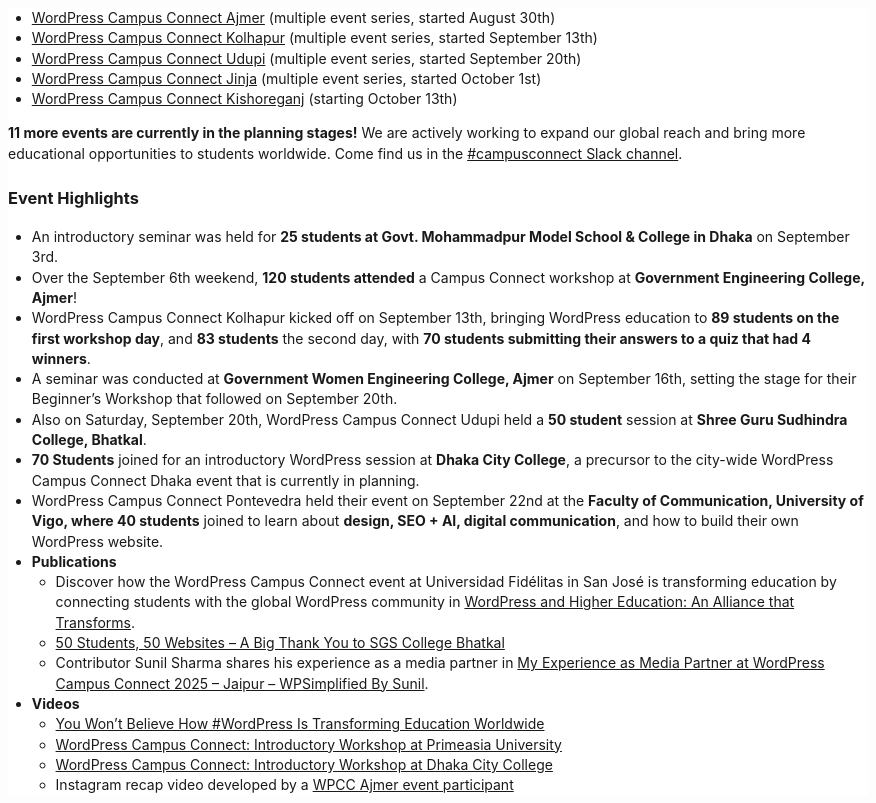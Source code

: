 - [WordPress Campus Connect Ajmer](https://events.wordpress.org/campusconnect/2025/ajmer) (multiple event series, started August 30th)
- [WordPress Campus Connect Kolhapur](https://events.wordpress.org/campusconnect/2025/kolhapur/) (multiple event series, started September 13th)
- [WordPress Campus Connect Udupi](https://events.wordpress.org/campusconnect/2025/udupi/) (multiple event series, started September 20th)
- [WordPress Campus Connect Jinja](https://events.wordpress.org/campusconnect/2025/jinja/) (multiple event series, started October 1st)
- [WordPress Campus Connect Kishoreganj](https://events.wordpress.org/campusconnect/2025/kishoreganj/) (starting October 13th)

**11 more events are currently in the planning stages!** We are actively working to expand our global reach and bring more educational opportunities to students worldwide. Come find us in the [#campusconnect Slack channel](https://wordpress.slack.com/archives/C08QK4V94AF).

### Event Highlights

- An introductory seminar was held for **25 students at Govt. Mohammadpur Model School & College in Dhaka** on September 3rd.
- Over the September 6th weekend, **120 students attended** a Campus Connect workshop at **Government Engineering College, Ajmer**!
- WordPress Campus Connect Kolhapur kicked off on September 13th, bringing WordPress education to **89 students on the first workshop day**, and **83 students** the second day, with **70 students submitting their answers to a quiz that had 4 winners**.
- A seminar was conducted at **Government Women Engineering College, Ajmer** on September 16th, setting the stage for their Beginner’s Workshop that followed on September 20th.
- Also on Saturday, September 20th, WordPress Campus Connect Udupi held a **50 student** session at **Shree Guru Sudhindra College, Bhatkal**.
- **70 Students** joined for an introductory WordPress session at **Dhaka City College**, a precursor to the city-wide WordPress Campus Connect Dhaka event that is currently in planning.
- WordPress Campus Connect Pontevedra held their event on September 22nd at the **Faculty of Communication, University of Vigo, where 40 students** joined to learn about **design, SEO + AI, digital communication**, and how to build their own WordPress website.
- **Publications**
  - Discover how the WordPress Campus Connect event at Universidad Fidélitas in San José is transforming education by connecting students with the global WordPress community in [WordPress and Higher Education: An Alliance that Transforms](https://make.wordpress.org/community/2025/09/29/wordpress-and-higher-education-an-alliance-that-transforms/).
  - [50 Students, 50 Websites – A Big Thank You to SGS College Bhatkal](https://events.wordpress.org/campusconnect/2025/udupi/50-students-50-websites-a-big-thank-you-to-sgs-college-bhatkal/)
  - Contributor Sunil Sharma shares his experience as a media partner in [My Experience as Media Partner at WordPress Campus Connect 2025 – Jaipur – WPSimplified By Sunil](https://wpsimplified.in/wordpress-campus-connect-2025-jaipur-media-partner-experience/).
- **Videos**
  - [You Won’t Believe How #WordPress Is Transforming Education Worldwide](https://www.youtube.com/watch?v=X-eY-1YZjUE)
  - [WordPress Campus Connect: Introductory Workshop at Primeasia University](https://youtu.be/L_nPn7MSvnw?si=eez2xp9mDPQTQutQ)
  - [WordPress Campus Connect: Introductory Workshop at Dhaka City College](https://youtu.be/-cHUg5rpB3I)
  - Instagram recap video developed by a [WPCC Ajmer event participant](https://www.instagram.com/reel/DO0918OiZ9t/?igsh=MXF1eGIxczZ1eDM1bQ%3D%3D)
